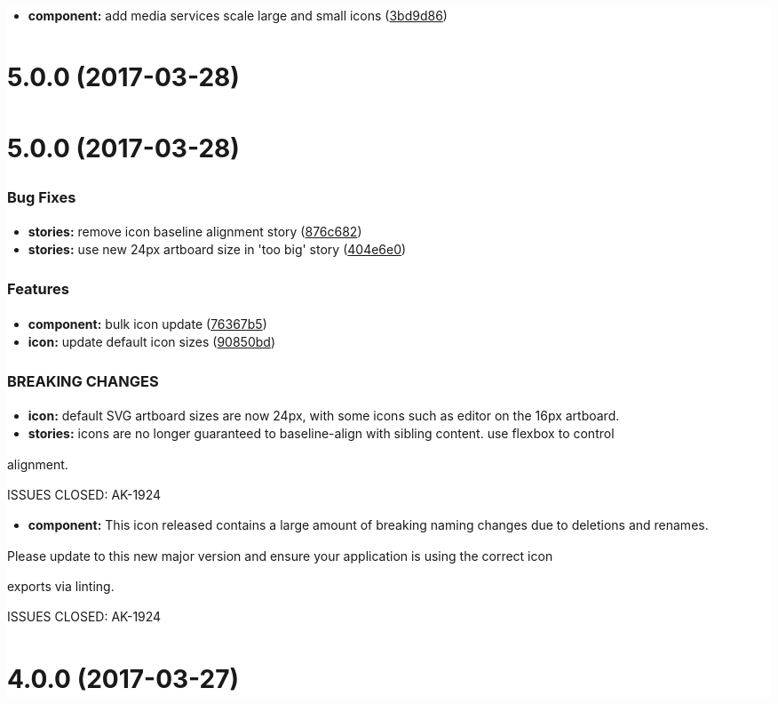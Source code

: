 * **component:** add media services scale large and small icons ([3bd9d86](https://bitbucket.org/atlassian/atlaskit/commits/3bd9d86))



<a name="5.0.0"></a>
# 5.0.0 (2017-03-28)



<a name="5.0.0"></a>
# 5.0.0 (2017-03-28)


### Bug Fixes

* **stories:** remove icon baseline alignment story ([876c682](https://bitbucket.org/atlassian/atlaskit/commits/876c682))
* **stories:** use new 24px artboard size in 'too big' story ([404e6e0](https://bitbucket.org/atlassian/atlaskit/commits/404e6e0))


### Features

* **component:** bulk icon update ([76367b5](https://bitbucket.org/atlassian/atlaskit/commits/76367b5))
* **icon:** update default icon sizes ([90850bd](https://bitbucket.org/atlassian/atlaskit/commits/90850bd))


### BREAKING CHANGES

* **icon:** default SVG artboard sizes are now 24px, with some icons such as editor on the 16px artboard.
* **stories:** icons are no longer guaranteed to baseline-align with sibling content. use flexbox to control

alignment.

ISSUES CLOSED: AK-1924
* **component:** This icon released contains a large amount of breaking naming changes due to deletions and renames.

Please update to this new major version and ensure your application is using the correct icon

exports via linting.

ISSUES CLOSED: AK-1924



<a name="4.0.0"></a>
# 4.0.0 (2017-03-27)

